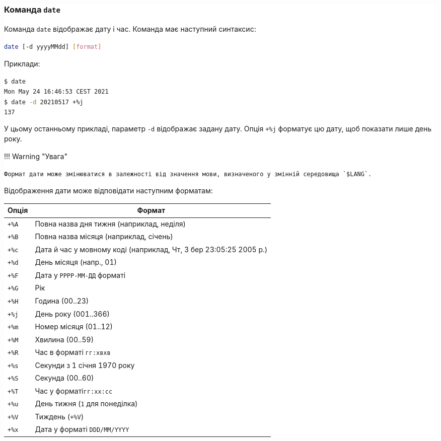### Команда `date`

Команда `date` відображає дату і час. Команда має наступний синтаксис:

```bash
date [-d yyyyMMdd] [format]
```

Приклади:

```bash
$ date
Mon May 24 16:46:53 CEST 2021
$ date -d 20210517 +%j
137
```

У цьому останньому прикладі, параметр `-d` відображає задану дату. Опція `+%j` форматує цю дату, щоб показати лише день року.

!!! Warning "Увага"

    Формат дати може змінюватися в залежності від значення мови, визначеного у змінній середовища `$LANG`.

Відображення дати може відповідати наступним форматам:

| Опція | Формат                                                            |
| ----- | ----------------------------------------------------------------- |
| `+%A` | Повна назва дня тижня (наприклад, неділя)                         |
| `+%B` | Повна назва місяця (наприклад, січень)                            |
| `+%c` | Дата й час у мовному коді (наприклад, Чт, 3 бер 23:05:25 2005 р.) |
| `+%d` | День місяця (напр., 01)                                           |
| `+%F` | Дата у `РРРР-ММ-ДД` форматі                                       |
| `+%G` | Рік                                                               |
| `+%H` | Година (00..23)                                                   |
| `+%j` | День року (001..366)                                              |
| `+%m` | Номер місяця (01..12)                                             |
| `+%M` | Хвилина (00..59)                                                  |
| `+%R` | Час в форматі `гг:хвхв`                                           |
| `+%s` | Секунди з 1 січня 1970 року                                       |
| `+%S` | Секунда (00..60)                                                  |
| `+%T` | Час у форматі`гг:хх:сс`                                           |
| `+%u` | День тижня (`1` для понеділка)                                    |
| `+%V` | Тиждень (`+%V`)                                                   |
| `+%x` | Дата у форматі `DDD/MM/YYYY`                                      |
